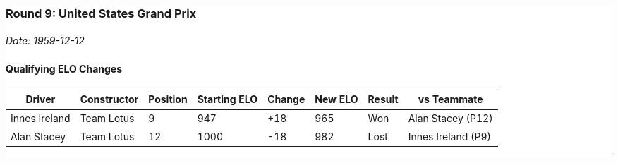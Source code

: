 
### Round 9: United States Grand Prix
*Date: 1959-12-12*

#### Qualifying ELO Changes

| Driver | Constructor | Position | Starting ELO | Change | New ELO | Result | vs Teammate |
|--------|-------------|----------|--------------|--------|---------|--------|--------------|
| Innes Ireland | Team Lotus | 9 | 947 | +18 | 965 | Won | Alan Stacey (P12) |
| Alan Stacey | Team Lotus | 12 | 1000 | -18 | 982 | Lost | Innes Ireland (P9) |

---

